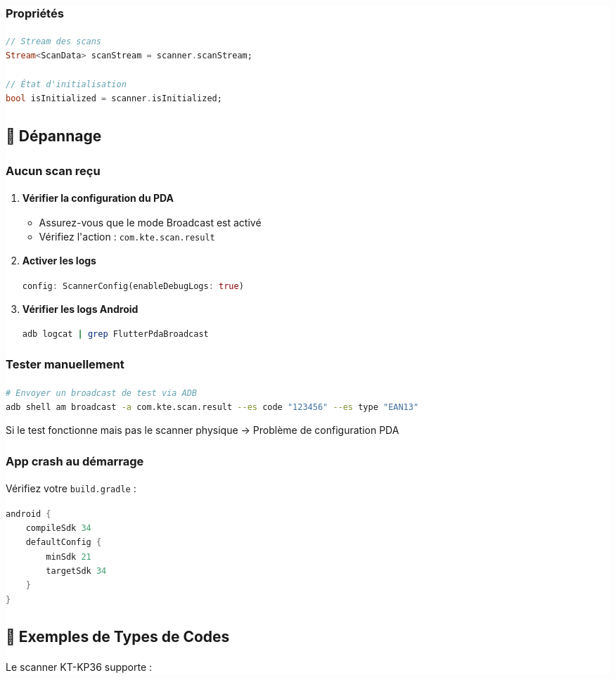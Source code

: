 ### Propriétés

```dart
// Stream des scans
Stream<ScanData> scanStream = scanner.scanStream;

// État d'initialisation
bool isInitialized = scanner.isInitialized;
```

## 🐛 Dépannage

### Aucun scan reçu

1. **Vérifier la configuration du PDA**
   - Assurez-vous que le mode Broadcast est activé
   - Vérifiez l'action : `com.kte.scan.result`

2. **Activer les logs**
   ```dart
   config: ScannerConfig(enableDebugLogs: true)
   ```

3. **Vérifier les logs Android**
   ```bash
   adb logcat | grep FlutterPdaBroadcast
   ```

### Tester manuellement

```bash
# Envoyer un broadcast de test via ADB
adb shell am broadcast -a com.kte.scan.result --es code "123456" --es type "EAN13"
```

Si le test fonctionne mais pas le scanner physique → Problème de configuration PDA

### App crash au démarrage

Vérifiez votre `build.gradle` :

```gradle
android {
    compileSdk 34
    defaultConfig {
        minSdk 21
        targetSdk 34
    }
}
```

## 📝 Exemples de Types de Codes

Le scanner KT-KP36 supporte :
